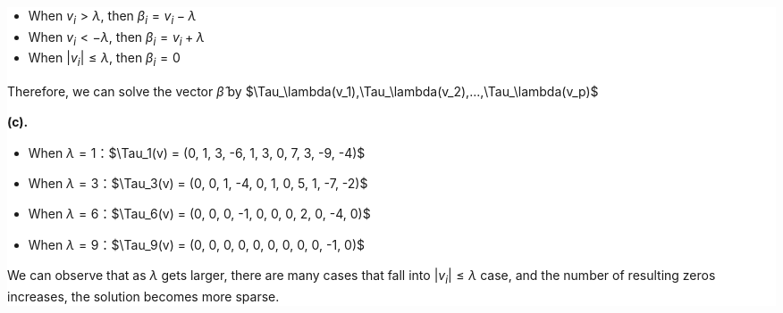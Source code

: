 - When $v_i>\lambda$, then $\beta_i=v_i-\lambda$
- When $v_i<-\lambda$, then $\beta_i=v_i+\lambda$
- When $|v_i|\leq \lambda$, then $\beta_i=0$

Therefore, we can solve the vector $\hat{\beta}$ by $\Tau_\lambda(v_1),\Tau_\lambda(v_2),...,\Tau_\lambda(v_p)$

**(c).**

- When $\lambda = 1$：$\Tau_1(v) = (0, 1, 3, -6, 1, 3, 0, 7, 3, -9, -4)$

- When $\lambda = 3$：$\Tau_3(v) = (0, 0, 1, -4, 0, 1, 0, 5, 1, -7, -2)$

- When $\lambda = 6$：$\Tau_6(v) = (0, 0, 0, -1, 0, 0, 0, 2, 0, -4, 0)$

- When $\lambda = 9$：$\Tau_9(v) = (0, 0, 0, 0, 0, 0, 0, 0, 0, -1, 0)$

We can observe that as $\lambda$ gets larger, there are many cases that fall into $|v_i| \leq \lambda$ case, and the number of resulting zeros increases, the solution becomes more sparse.